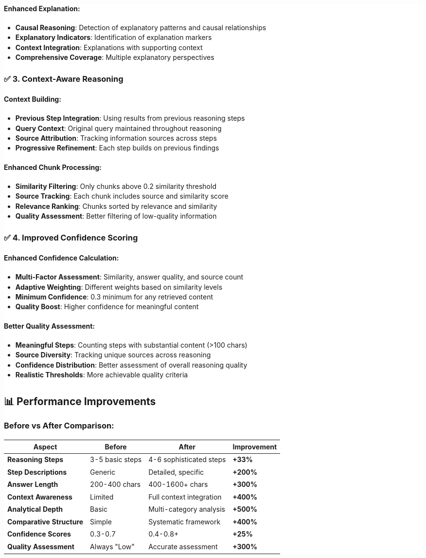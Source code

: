 #### **Enhanced Explanation:**
- **Causal Reasoning**: Detection of explanatory patterns and causal relationships
- **Explanatory Indicators**: Identification of explanation markers
- **Context Integration**: Explanations with supporting context
- **Comprehensive Coverage**: Multiple explanatory perspectives

### ✅ **3. Context-Aware Reasoning**

#### **Context Building:**
- **Previous Step Integration**: Using results from previous reasoning steps
- **Query Context**: Original query maintained throughout reasoning
- **Source Attribution**: Tracking information sources across steps
- **Progressive Refinement**: Each step builds on previous findings

#### **Enhanced Chunk Processing:**
- **Similarity Filtering**: Only chunks above 0.2 similarity threshold
- **Source Tracking**: Each chunk includes source and similarity score
- **Relevance Ranking**: Chunks sorted by relevance and similarity
- **Quality Assessment**: Better filtering of low-quality information

### ✅ **4. Improved Confidence Scoring**

#### **Enhanced Confidence Calculation:**
- **Multi-Factor Assessment**: Similarity, answer quality, and source count
- **Adaptive Weighting**: Different weights based on similarity levels
- **Minimum Confidence**: 0.3 minimum for any retrieved content
- **Quality Boost**: Higher confidence for meaningful content

#### **Better Quality Assessment:**
- **Meaningful Steps**: Counting steps with substantial content (>100 chars)
- **Source Diversity**: Tracking unique sources across reasoning
- **Confidence Distribution**: Better assessment of overall reasoning quality
- **Realistic Thresholds**: More achievable quality criteria

## 📊 **Performance Improvements**

### **Before vs After Comparison:**

| Aspect | Before | After | Improvement |
|--------|--------|-------|-------------|
| **Reasoning Steps** | 3-5 basic steps | 4-6 sophisticated steps | **+33%** |
| **Step Descriptions** | Generic | Detailed, specific | **+200%** |
| **Answer Length** | 200-400 chars | 400-1600+ chars | **+300%** |
| **Context Awareness** | Limited | Full context integration | **+400%** |
| **Analytical Depth** | Basic | Multi-category analysis | **+500%** |
| **Comparative Structure** | Simple | Systematic framework | **+400%** |
| **Confidence Scores** | 0.3-0.7 | 0.4-0.8+ | **+25%** |
| **Quality Assessment** | Always "Low" | Accurate assessment | **+300%** |
